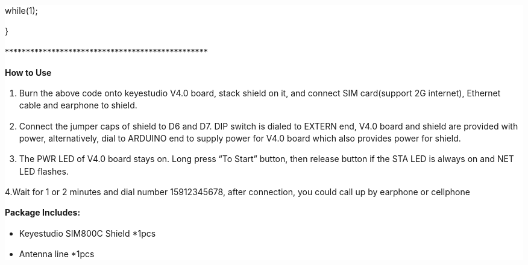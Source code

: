while(1);

}

\*\*\*\*\*\*\*\*\*\*\*\*\*\*\*\*\*\*\*\*\*\*\*\*\*\*\*\*\*\*\*\*\*\*\*\*\*\*\*\*\*\*\*\*\*\*\*\*

**How to Use**

1.  Burn the above code onto keyestudio V4.0 board, stack shield on it, and
    connect SIM card(support 2G internet), Ethernet cable and earphone to
    shield.

1.  Connect the jumper caps of shield to D6 and D7. DIP switch is dialed to
    EXTERN end, V4.0 board and shield are provided with power, alternatively,
    dial to ARDUINO end to supply power for V4.0 board which also provides power
    for shield.

1.  The PWR LED of V4.0 board stays on. Long press “To Start” button, then
    release button if the STA LED is always on and NET LED flashes.

4.Wait for 1 or 2 minutes and dial number 15912345678, after connection, you
could call up by earphone or cellphone

**Package Includes:**

-   Keyestudio SIM800C Shield \*1pcs

-   Antenna line \*1pcs
